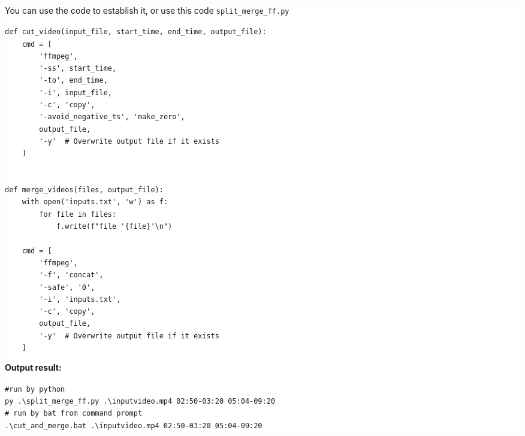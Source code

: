 You can use the code to establish it, or use this code `split_merge_ff.py`

```
def cut_video(input_file, start_time, end_time, output_file):
    cmd = [
        'ffmpeg',
        '-ss', start_time,
        '-to', end_time,
        '-i', input_file,
        '-c', 'copy',
        '-avoid_negative_ts', 'make_zero',
        output_file,
        '-y'  # Overwrite output file if it exists
    ]
    
	
def merge_videos(files, output_file):
    with open('inputs.txt', 'w') as f:
        for file in files:
            f.write(f"file '{file}'\n")

    cmd = [
        'ffmpeg',
        '-f', 'concat',
        '-safe', '0',
        '-i', 'inputs.txt',
        '-c', 'copy',
        output_file,
        '-y'  # Overwrite output file if it exists
    ]
```

**Output result:**
```
#run by python 
py .\split_merge_ff.py .\inputvideo.mp4 02:50-03:20 05:04-09:20
# run by bat from command prompt
.\cut_and_merge.bat .\inputvideo.mp4 02:50-03:20 05:04-09:20
```
